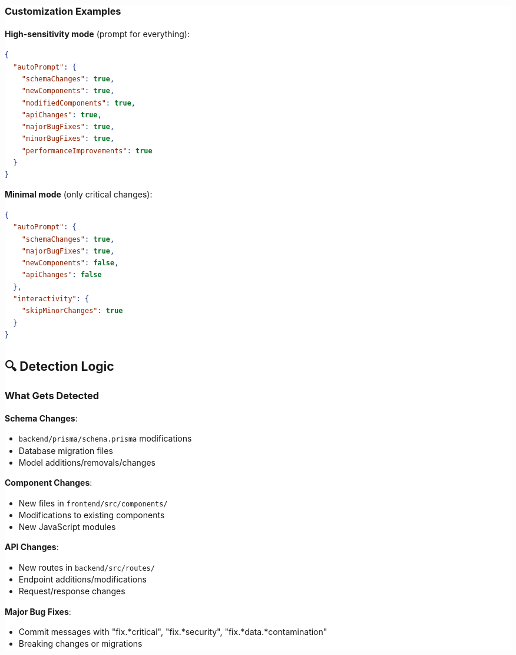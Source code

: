 ### Customization Examples

**High-sensitivity mode** (prompt for everything):
```json
{
  "autoPrompt": {
    "schemaChanges": true,
    "newComponents": true,
    "modifiedComponents": true,
    "apiChanges": true,
    "majorBugFixes": true,
    "minorBugFixes": true,
    "performanceImprovements": true
  }
}
```

**Minimal mode** (only critical changes):
```json
{
  "autoPrompt": {
    "schemaChanges": true,
    "majorBugFixes": true,
    "newComponents": false,
    "apiChanges": false
  },
  "interactivity": {
    "skipMinorChanges": true
  }
}
```

## 🔍 Detection Logic

### What Gets Detected

**Schema Changes**:
- `backend/prisma/schema.prisma` modifications
- Database migration files
- Model additions/removals/changes

**Component Changes**:
- New files in `frontend/src/components/`
- Modifications to existing components
- New JavaScript modules

**API Changes**:
- New routes in `backend/src/routes/`
- Endpoint additions/modifications
- Request/response changes

**Major Bug Fixes**:
- Commit messages with "fix.*critical", "fix.*security", "fix.*data.*contamination"
- Breaking changes or migrations
